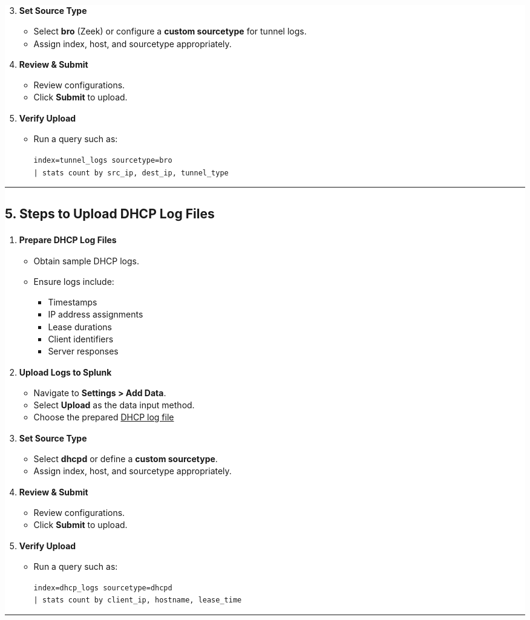 3. **Set Source Type**

   * Select **bro** (Zeek) or configure a **custom sourcetype** for tunnel logs.
   * Assign index, host, and sourcetype appropriately.

4. **Review & Submit**

   * Review configurations.
   * Click **Submit** to upload.

5. **Verify Upload**

   * Run a query such as:

     ```spl
     index=tunnel_logs sourcetype=bro
     | stats count by src_ip, dest_ip, tunnel_type
     ```

---

## 5. Steps to Upload DHCP Log Files

1. **Prepare DHCP Log Files**

   * Obtain sample DHCP logs.
   * Ensure logs include:

     * Timestamps
     * IP address assignments
     * Lease durations
     * Client identifiers
     * Server responses

2. **Upload Logs to Splunk**

   * Navigate to **Settings > Add Data**.
   * Select **Upload** as the data input method.
   * Choose the prepared [DHCP log file](https://www.secrepo.com/maccdc2012/dhcp.log.gz)

3. **Set Source Type**

   * Select **dhcpd** or define a **custom sourcetype**.
   * Assign index, host, and sourcetype appropriately.

4. **Review & Submit**

   * Review configurations.
   * Click **Submit** to upload.

5. **Verify Upload**

   * Run a query such as:

     ```spl
     index=dhcp_logs sourcetype=dhcpd
     | stats count by client_ip, hostname, lease_time
     ```

---